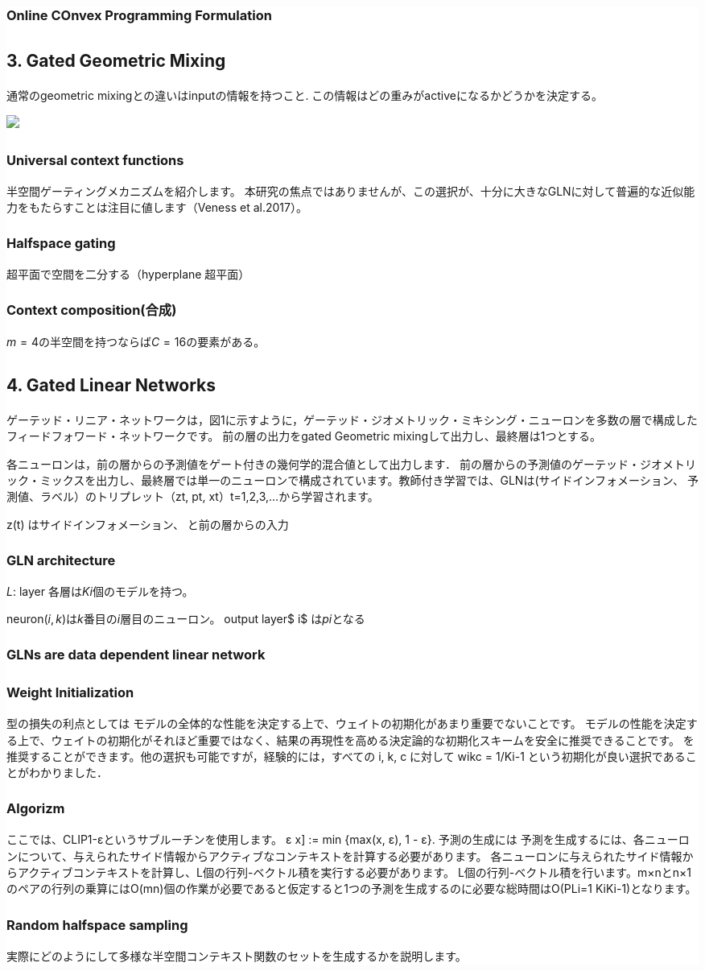 ### Online COnvex Programming Formulation


## 3. Gated Geometric Mixing

通常のgeometric mixingとの違いはinputの情報を持つこと.
この情報はどの重みがactiveになるかどうかを決定する。

![](https://cdn.mathpix.com/snip/images/FclJaT8CY1nyNYY09xjzvEgo6cN_lQF4Xr8U27xHHD8.original.fullsize.png)

### Universal context functions

半空間ゲーティングメカニズムを紹介します。
本研究の焦点ではありませんが、この選択が、十分に大きなGLNに対して普遍的な近似能力をもたらすことは注目に値します（Veness et al.2017）。

### Halfspace gating
超平面で空間を二分する（hyperplane 超平面）
### Context composition(合成)

$m = 4$の半空間を持つならば$C = 16$の要素がある。


## 4. Gated Linear Networks
ゲーテッド・リニア・ネットワークは，図1に示すように，ゲーテッド・ジオメトリック・ミキシング・ニューロンを多数の層で構成したフィードフォワード・ネットワークです。
前の層の出力をgated Geometric mixingして出力し、最終層は1つとする。

各ニューロンは，前の層からの予測値をゲート付きの幾何学的混合値として出力します．
前の層からの予測値のゲーテッド・ジオメトリック・ミックスを出力し、最終層では単一のニューロンで構成されています。教師付き学習では、GLNは(サイドインフォメーション、
予測値、ラベル）のトリプレット（zt, pt, xt）t=1,2,3,...から学習されます。

z(t) はサイドインフォメーション、
と前の層からの入力



### GLN architecture
$L$: layer
各層は$Ki$個のモデルを持つ。

neuron$(i , k)$は$k$番目の$i$層目のニューロン。
output layer$ i$ は$pi$となる

### GLNs are data dependent linear network

### Weight Initialization

型の損失の利点としては
モデルの全体的な性能を決定する上で、ウェイトの初期化があまり重要でないことです。
モデルの性能を決定する上で、ウェイトの初期化がそれほど重要ではなく、結果の再現性を高める決定論的な初期化スキームを安全に推奨できることです。
を推奨することができます。他の選択も可能ですが，経験的には，すべての i, k, c に対して wikc = 1/Ki-1 という初期化が良い選択であることがわかりました．

### Algorizm
ここでは、CLIP1-εというサブルーチンを使用します。
ε
x] := min {max(x, ε), 1 - ε}. 予測の生成には
予測を生成するには、各ニューロンについて、与えられたサイド情報からアクティブなコンテキストを計算する必要があります。
各ニューロンに与えられたサイド情報からアクティブコンテキストを計算し、L個の行列-ベクトル積を実行する必要があります。
L個の行列-ベクトル積を行います。m×nとn×1のペアの行列の乗算にはO(mn)個の作業が必要であると仮定すると1つの予測を生成するのに必要な総時間はO(PLi=1 KiKi-1)となります。
### Random halfspace sampling
実際にどのようにして多様な半空間コンテキスト関数のセットを生成するかを説明します。

